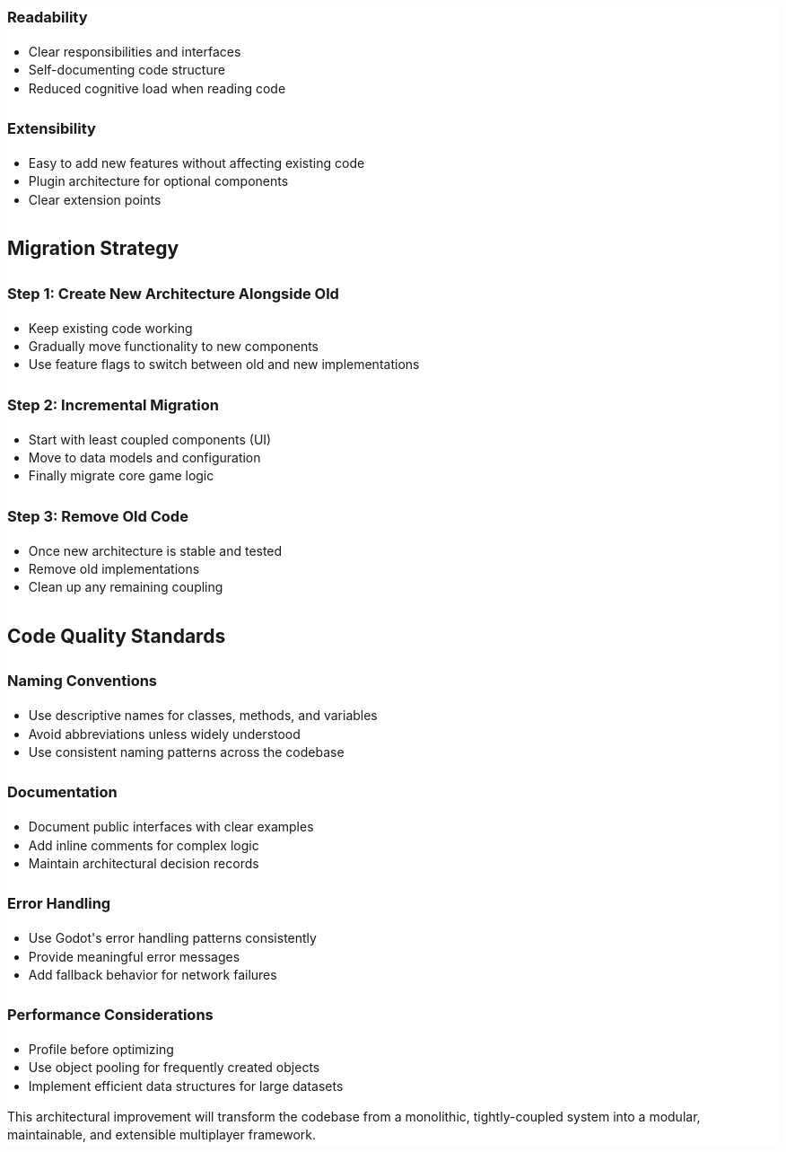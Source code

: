 ### Readability
- Clear responsibilities and interfaces
- Self-documenting code structure
- Reduced cognitive load when reading code

### Extensibility
- Easy to add new features without affecting existing code
- Plugin architecture for optional components
- Clear extension points

## Migration Strategy

### Step 1: Create New Architecture Alongside Old
- Keep existing code working
- Gradually move functionality to new components
- Use feature flags to switch between old and new implementations

### Step 2: Incremental Migration
- Start with least coupled components (UI)
- Move to data models and configuration
- Finally migrate core game logic

### Step 3: Remove Old Code
- Once new architecture is stable and tested
- Remove old implementations
- Clean up any remaining coupling

## Code Quality Standards

### Naming Conventions
- Use descriptive names for classes, methods, and variables
- Avoid abbreviations unless widely understood
- Use consistent naming patterns across the codebase

### Documentation
- Document public interfaces with clear examples
- Add inline comments for complex logic
- Maintain architectural decision records

### Error Handling
- Use Godot's error handling patterns consistently
- Provide meaningful error messages
- Add fallback behavior for network failures

### Performance Considerations
- Profile before optimizing
- Use object pooling for frequently created objects
- Implement efficient data structures for large datasets

This architectural improvement will transform the codebase from a monolithic, tightly-coupled system into a modular, maintainable, and extensible multiplayer framework.
